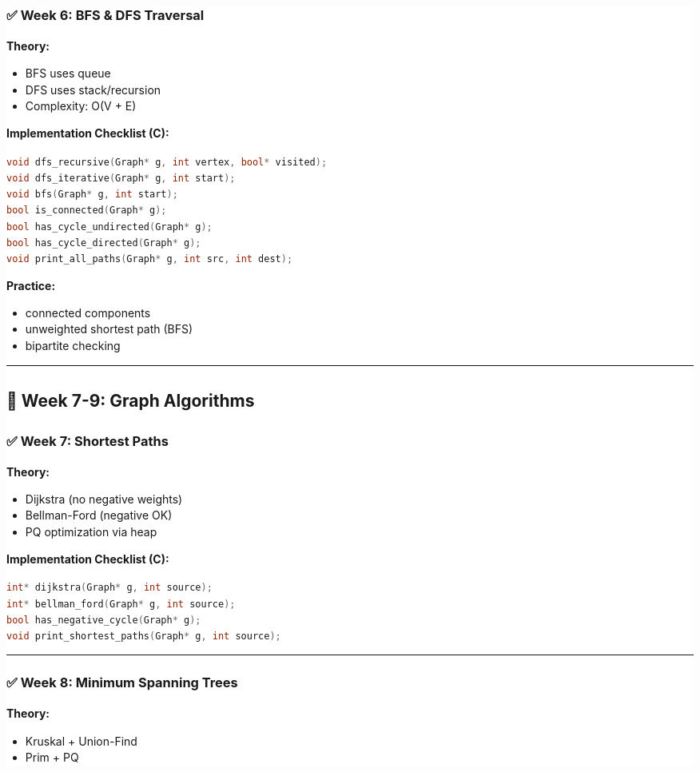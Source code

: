 ### ✅ Week 6: BFS & DFS Traversal

**Theory:**

- BFS uses queue
- DFS uses stack/recursion
- Complexity: O(V + E)

**Implementation Checklist (C):**

```c
void dfs_recursive(Graph* g, int vertex, bool* visited);
void dfs_iterative(Graph* g, int start);
void bfs(Graph* g, int start);
bool is_connected(Graph* g);
bool has_cycle_undirected(Graph* g);
bool has_cycle_directed(Graph* g);
void print_all_paths(Graph* g, int src, int dest);
```

**Practice:**

- connected components
- unweighted shortest path (BFS)
- bipartite checking

---

## 📅 Week 7-9: Graph Algorithms

### ✅ Week 7: Shortest Paths

**Theory:**

- Dijkstra (no negative weights)
- Bellman-Ford (negative OK)
- PQ optimization via heap

**Implementation Checklist (C):**

```c
int* dijkstra(Graph* g, int source);
int* bellman_ford(Graph* g, int source);
bool has_negative_cycle(Graph* g);
void print_shortest_paths(Graph* g, int source);
```

---

### ✅ Week 8: Minimum Spanning Trees

**Theory:**

- Kruskal + Union-Find
- Prim + PQ
